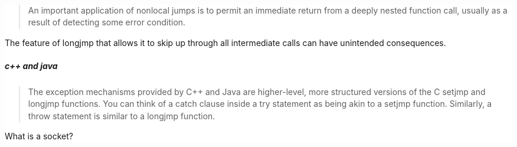 > An important application of nonlocal jumps is to permit an immediate return from a deeply nested function call, usually as a result of detecting some error condition.

The feature of longjmp that allows it to skip up through all intermediate calls can have unintended consequences.

##### c++ and java
> The exception mechanisms provided by C++ and Java are higher-level, more structured versions of the C setjmp and longjmp functions. You can think of a catch clause inside a try statement as being akin to a setjmp function. Similarly, a throw statement is similar to a longjmp function.

What is a socket?

